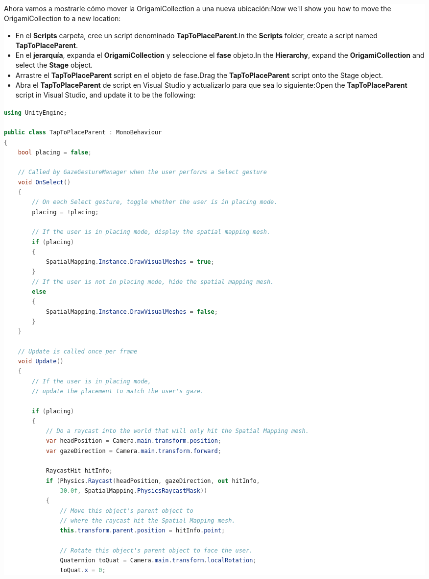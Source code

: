 <span data-ttu-id="e18c3-287">Ahora vamos a mostrarle cómo mover la OrigamiCollection a una nueva ubicación:</span><span class="sxs-lookup"><span data-stu-id="e18c3-287">Now we'll show you how to move the OrigamiCollection to a new location:</span></span>

* <span data-ttu-id="e18c3-288">En el **Scripts** carpeta, cree un script denominado **TapToPlaceParent**.</span><span class="sxs-lookup"><span data-stu-id="e18c3-288">In the **Scripts** folder, create a script named **TapToPlaceParent**.</span></span>
* <span data-ttu-id="e18c3-289">En el **jerarquía**, expanda el **OrigamiCollection** y seleccione el **fase** objeto.</span><span class="sxs-lookup"><span data-stu-id="e18c3-289">In the **Hierarchy**, expand the **OrigamiCollection** and select the **Stage** object.</span></span>
* <span data-ttu-id="e18c3-290">Arrastre el **TapToPlaceParent** script en el objeto de fase.</span><span class="sxs-lookup"><span data-stu-id="e18c3-290">Drag the **TapToPlaceParent** script onto the Stage object.</span></span>
* <span data-ttu-id="e18c3-291">Abra el **TapToPlaceParent** de script en Visual Studio y actualizarlo para que sea lo siguiente:</span><span class="sxs-lookup"><span data-stu-id="e18c3-291">Open the **TapToPlaceParent** script in Visual Studio, and update it to be the following:</span></span>

```cs
using UnityEngine;

public class TapToPlaceParent : MonoBehaviour
{
    bool placing = false;

    // Called by GazeGestureManager when the user performs a Select gesture
    void OnSelect()
    {
        // On each Select gesture, toggle whether the user is in placing mode.
        placing = !placing;

        // If the user is in placing mode, display the spatial mapping mesh.
        if (placing)
        {
            SpatialMapping.Instance.DrawVisualMeshes = true;
        }
        // If the user is not in placing mode, hide the spatial mapping mesh.
        else
        {
            SpatialMapping.Instance.DrawVisualMeshes = false;
        }
    }

    // Update is called once per frame
    void Update()
    {
        // If the user is in placing mode,
        // update the placement to match the user's gaze.

        if (placing)
        {
            // Do a raycast into the world that will only hit the Spatial Mapping mesh.
            var headPosition = Camera.main.transform.position;
            var gazeDirection = Camera.main.transform.forward;

            RaycastHit hitInfo;
            if (Physics.Raycast(headPosition, gazeDirection, out hitInfo,
                30.0f, SpatialMapping.PhysicsRaycastMask))
            {
                // Move this object's parent object to
                // where the raycast hit the Spatial Mapping mesh.
                this.transform.parent.position = hitInfo.point;

                // Rotate this object's parent object to face the user.
                Quaternion toQuat = Camera.main.transform.localRotation;
                toQuat.x = 0;
```